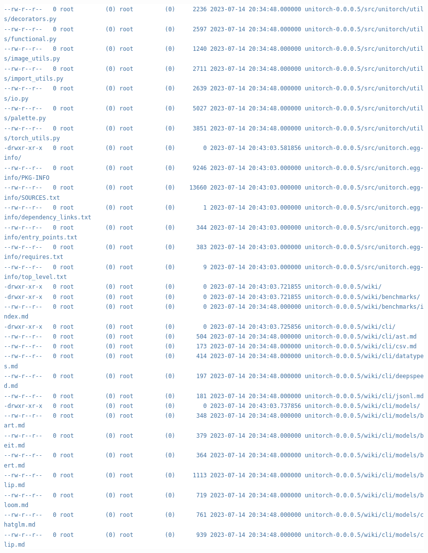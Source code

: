 ```diff
--rw-r--r--   0 root         (0) root         (0)     2236 2023-07-14 20:34:48.000000 unitorch-0.0.0.5/src/unitorch/utils/decorators.py
--rw-r--r--   0 root         (0) root         (0)     2597 2023-07-14 20:34:48.000000 unitorch-0.0.0.5/src/unitorch/utils/functional.py
--rw-r--r--   0 root         (0) root         (0)     1240 2023-07-14 20:34:48.000000 unitorch-0.0.0.5/src/unitorch/utils/image_utils.py
--rw-r--r--   0 root         (0) root         (0)     2711 2023-07-14 20:34:48.000000 unitorch-0.0.0.5/src/unitorch/utils/import_utils.py
--rw-r--r--   0 root         (0) root         (0)     2639 2023-07-14 20:34:48.000000 unitorch-0.0.0.5/src/unitorch/utils/io.py
--rw-r--r--   0 root         (0) root         (0)     5027 2023-07-14 20:34:48.000000 unitorch-0.0.0.5/src/unitorch/utils/palette.py
--rw-r--r--   0 root         (0) root         (0)     3851 2023-07-14 20:34:48.000000 unitorch-0.0.0.5/src/unitorch/utils/torch_utils.py
-drwxr-xr-x   0 root         (0) root         (0)        0 2023-07-14 20:43:03.581856 unitorch-0.0.0.5/src/unitorch.egg-info/
--rw-r--r--   0 root         (0) root         (0)     9246 2023-07-14 20:43:03.000000 unitorch-0.0.0.5/src/unitorch.egg-info/PKG-INFO
--rw-r--r--   0 root         (0) root         (0)    13660 2023-07-14 20:43:03.000000 unitorch-0.0.0.5/src/unitorch.egg-info/SOURCES.txt
--rw-r--r--   0 root         (0) root         (0)        1 2023-07-14 20:43:03.000000 unitorch-0.0.0.5/src/unitorch.egg-info/dependency_links.txt
--rw-r--r--   0 root         (0) root         (0)      344 2023-07-14 20:43:03.000000 unitorch-0.0.0.5/src/unitorch.egg-info/entry_points.txt
--rw-r--r--   0 root         (0) root         (0)      383 2023-07-14 20:43:03.000000 unitorch-0.0.0.5/src/unitorch.egg-info/requires.txt
--rw-r--r--   0 root         (0) root         (0)        9 2023-07-14 20:43:03.000000 unitorch-0.0.0.5/src/unitorch.egg-info/top_level.txt
-drwxr-xr-x   0 root         (0) root         (0)        0 2023-07-14 20:43:03.721855 unitorch-0.0.0.5/wiki/
-drwxr-xr-x   0 root         (0) root         (0)        0 2023-07-14 20:43:03.721855 unitorch-0.0.0.5/wiki/benchmarks/
--rw-r--r--   0 root         (0) root         (0)        0 2023-07-14 20:34:48.000000 unitorch-0.0.0.5/wiki/benchmarks/index.md
-drwxr-xr-x   0 root         (0) root         (0)        0 2023-07-14 20:43:03.725856 unitorch-0.0.0.5/wiki/cli/
--rw-r--r--   0 root         (0) root         (0)      504 2023-07-14 20:34:48.000000 unitorch-0.0.0.5/wiki/cli/ast.md
--rw-r--r--   0 root         (0) root         (0)      173 2023-07-14 20:34:48.000000 unitorch-0.0.0.5/wiki/cli/csv.md
--rw-r--r--   0 root         (0) root         (0)      414 2023-07-14 20:34:48.000000 unitorch-0.0.0.5/wiki/cli/datatypes.md
--rw-r--r--   0 root         (0) root         (0)      197 2023-07-14 20:34:48.000000 unitorch-0.0.0.5/wiki/cli/deepspeed.md
--rw-r--r--   0 root         (0) root         (0)      181 2023-07-14 20:34:48.000000 unitorch-0.0.0.5/wiki/cli/jsonl.md
-drwxr-xr-x   0 root         (0) root         (0)        0 2023-07-14 20:43:03.737856 unitorch-0.0.0.5/wiki/cli/models/
--rw-r--r--   0 root         (0) root         (0)      348 2023-07-14 20:34:48.000000 unitorch-0.0.0.5/wiki/cli/models/bart.md
--rw-r--r--   0 root         (0) root         (0)      379 2023-07-14 20:34:48.000000 unitorch-0.0.0.5/wiki/cli/models/beit.md
--rw-r--r--   0 root         (0) root         (0)      364 2023-07-14 20:34:48.000000 unitorch-0.0.0.5/wiki/cli/models/bert.md
--rw-r--r--   0 root         (0) root         (0)     1113 2023-07-14 20:34:48.000000 unitorch-0.0.0.5/wiki/cli/models/blip.md
--rw-r--r--   0 root         (0) root         (0)      719 2023-07-14 20:34:48.000000 unitorch-0.0.0.5/wiki/cli/models/bloom.md
--rw-r--r--   0 root         (0) root         (0)      761 2023-07-14 20:34:48.000000 unitorch-0.0.0.5/wiki/cli/models/chatglm.md
--rw-r--r--   0 root         (0) root         (0)      939 2023-07-14 20:34:48.000000 unitorch-0.0.0.5/wiki/cli/models/clip.md
```
